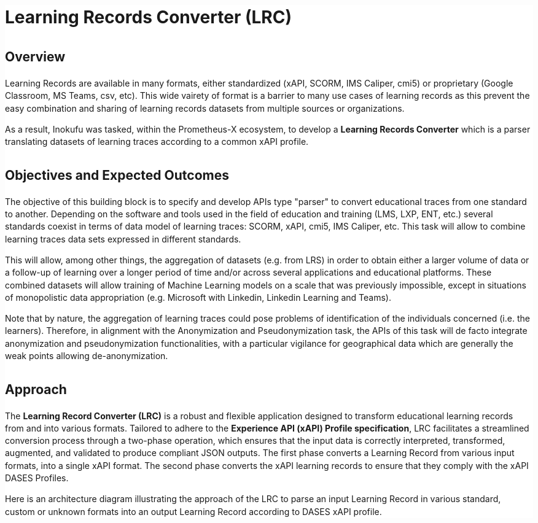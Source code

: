 # Learning Records Converter (LRC)

## Overview

Learning Records are available in many formats, either standardized (xAPI, SCORM, IMS Caliper, cmi5) or proprietary (Google Classroom, MS Teams, csv, etc). This wide vairety of format is a barrier to many use cases of learning records as this prevent the easy combination and sharing of learning records datasets from multiple sources or organizations.

As a result, Inokufu was tasked, within the Prometheus-X ecosystem, to develop a **Learning Records Converter** which is a parser translating datasets of learning traces according to a common xAPI profile.

## Objectives and Expected Outcomes

The objective of this building block is to specify and develop APIs type "parser" to convert educational traces from one standard to another. Depending on the software and tools used in the field of education and training (LMS, LXP, ENT, etc.) several standards coexist in terms of data model of learning traces: SCORM, xAPI, cmi5, IMS Caliper, etc. This task will allow to combine learning traces data sets expressed in different standards.

This will allow, among other things, the aggregation of datasets (e.g. from LRS) in order to obtain either a larger volume of data or a follow-up of learning over a longer period of time and/or across several applications and educational platforms. These combined datasets will allow training of Machine Learning models on a scale that was previously impossible, except in situations of monopolistic data appropriation (e.g. Microsoft with Linkedin, Linkedin Learning and Teams).

Note that by nature, the aggregation of learning traces could pose problems of identification of the individuals concerned (i.e. the learners). Therefore, in alignment with the Anonymization and Pseudonymization task, the APIs of this task will de facto integrate anonymization and pseudonymization functionalities, with a particular vigilance for geographical data which are generally the weak points allowing de-anonymization.

## Approach

The **Learning Record Converter (LRC)** is a robust and flexible application designed to transform educational learning records from and into various formats. Tailored to adhere to the **Experience API (xAPI) Profile specification**, LRC facilitates a streamlined conversion process through a two-phase operation, which ensures that the input data is correctly interpreted, transformed, augmented, and validated to produce compliant JSON outputs.
The first phase converts a Learning Record from various input formats, into a single xAPI format. The second phase converts the xAPI learning records to ensure that they comply with the xAPI DASES Profiles.

Here is an architecture diagram illustrating the approach of the LRC to parse an input Learning Record in various standard, custom or unknown formats into an output Learning Record according to DASES xAPI profile.
